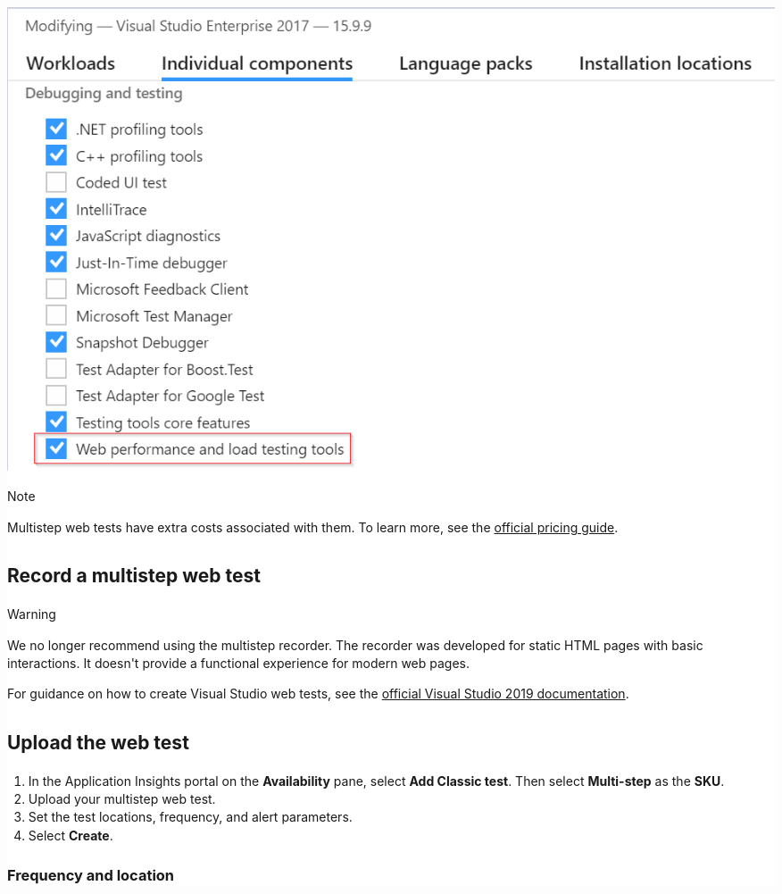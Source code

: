 ![Screenshot that shows the Visual Studio installer UI with individual components selected with a checkbox next to the item for web performance and load testing tools.](./media/availability-multistep/web-performance-load-testing.png)

> [!NOTE]
> Multistep web tests have extra costs associated with them. To learn more, see the [official pricing guide](https://azure.microsoft.com/pricing/details/application-insights/).

## Record a multistep web test

> [!WARNING]
> We no longer recommend using the multistep recorder. The recorder was developed for static HTML pages with basic interactions. It doesn't provide a functional experience for modern web pages.

For guidance on how to create Visual Studio web tests, see the [official Visual Studio 2019 documentation](/visualstudio/test/how-to-create-a-web-service-test).

## Upload the web test

1. In the Application Insights portal on the **Availability** pane, select **Add Classic test**. Then select **Multi-step** as the **SKU**.
1. Upload your multistep web test.
1. Set the test locations, frequency, and alert parameters.
1. Select **Create**.

### Frequency and location
